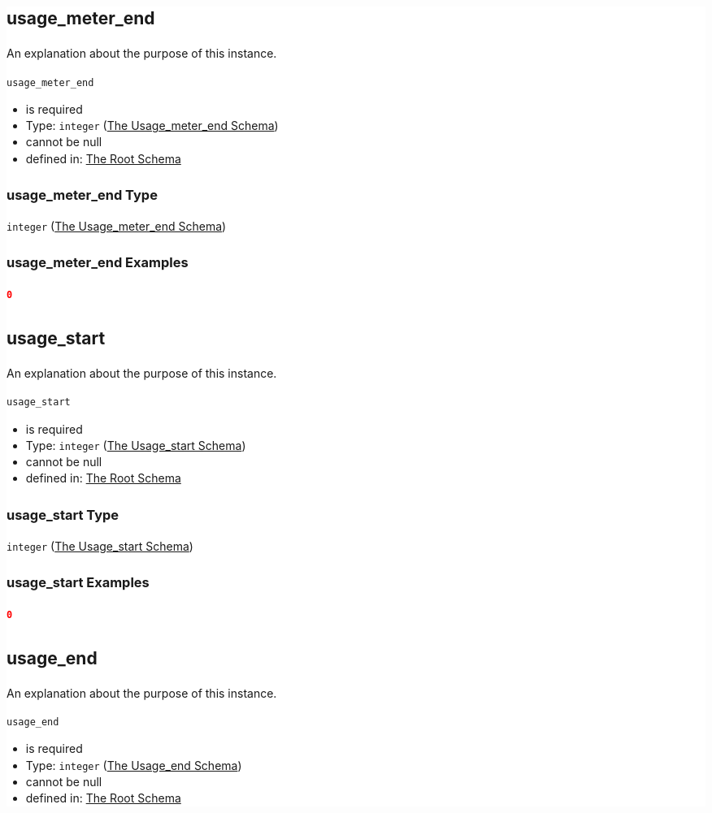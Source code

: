 ## usage_meter_end

An explanation about the purpose of this instance.


`usage_meter_end`

-   is required
-   Type: `integer` ([The Usage_meter_end Schema](quote_schema-properties-the-usage_meter_end-schema.md))
-   cannot be null
-   defined in: [The Root Schema](quote_schema-properties-the-usage_meter_end-schema.md "\#/properties/usage_meter_end#/properties/usage_meter_end")

### usage_meter_end Type

`integer` ([The Usage_meter_end Schema](quote_schema-properties-the-usage_meter_end-schema.md))

### usage_meter_end Examples

```json
0
```

## usage_start

An explanation about the purpose of this instance.


`usage_start`

-   is required
-   Type: `integer` ([The Usage_start Schema](quote_schema-properties-the-usage_start-schema.md))
-   cannot be null
-   defined in: [The Root Schema](quote_schema-properties-the-usage_start-schema.md "\#/properties/usage_start#/properties/usage_start")

### usage_start Type

`integer` ([The Usage_start Schema](quote_schema-properties-the-usage_start-schema.md))

### usage_start Examples

```json
0
```

## usage_end

An explanation about the purpose of this instance.


`usage_end`

-   is required
-   Type: `integer` ([The Usage_end Schema](quote_schema-properties-the-usage_end-schema.md))
-   cannot be null
-   defined in: [The Root Schema](quote_schema-properties-the-usage_end-schema.md "\#/properties/usage_end#/properties/usage_end")
